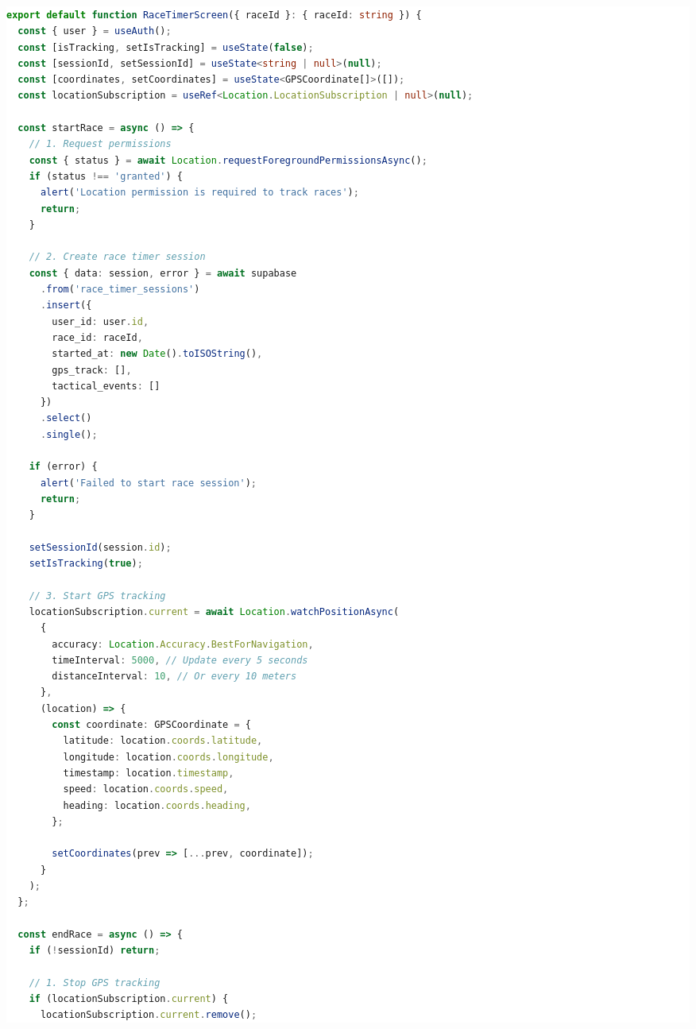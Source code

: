 ```typescript
export default function RaceTimerScreen({ raceId }: { raceId: string }) {
  const { user } = useAuth();
  const [isTracking, setIsTracking] = useState(false);
  const [sessionId, setSessionId] = useState<string | null>(null);
  const [coordinates, setCoordinates] = useState<GPSCoordinate[]>([]);
  const locationSubscription = useRef<Location.LocationSubscription | null>(null);

  const startRace = async () => {
    // 1. Request permissions
    const { status } = await Location.requestForegroundPermissionsAsync();
    if (status !== 'granted') {
      alert('Location permission is required to track races');
      return;
    }

    // 2. Create race timer session
    const { data: session, error } = await supabase
      .from('race_timer_sessions')
      .insert({
        user_id: user.id,
        race_id: raceId,
        started_at: new Date().toISOString(),
        gps_track: [],
        tactical_events: []
      })
      .select()
      .single();

    if (error) {
      alert('Failed to start race session');
      return;
    }

    setSessionId(session.id);
    setIsTracking(true);

    // 3. Start GPS tracking
    locationSubscription.current = await Location.watchPositionAsync(
      {
        accuracy: Location.Accuracy.BestForNavigation,
        timeInterval: 5000, // Update every 5 seconds
        distanceInterval: 10, // Or every 10 meters
      },
      (location) => {
        const coordinate: GPSCoordinate = {
          latitude: location.coords.latitude,
          longitude: location.coords.longitude,
          timestamp: location.timestamp,
          speed: location.coords.speed,
          heading: location.coords.heading,
        };

        setCoordinates(prev => [...prev, coordinate]);
      }
    );
  };

  const endRace = async () => {
    if (!sessionId) return;

    // 1. Stop GPS tracking
    if (locationSubscription.current) {
      locationSubscription.current.remove();
```